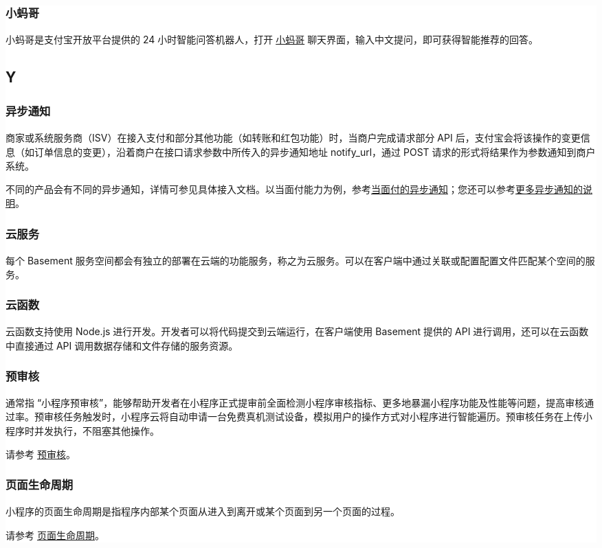 



### **小蚂哥**

小蚂哥是支付宝开放平台提供的 24 小时智能问答机器人，打开 [小蚂哥](https://cschannel.alipay.com/newPortal.htm?scene=kfpthzgl&token=&pointId=&enterurl=https%3A%2F%2Fdocs.open.alipay.com%2F300%2Fsq053e%3Fmode%3Drt) 聊天界面，输入中文提问，即可获得智能推荐的回答。





## **Y**



### **异步通知**

商家或系统服务商（ISV）在接入支付和部分其他功能（如转账和红包功能）时，当商户完成请求部分 API 后，支付宝会将该操作的变更信息（如订单信息的变更），沿着商户在接口请求参数中所传入的异步通知地址 notify_url，通过 POST 请求的形式将结果作为参数通知到商户系统。

不同的产品会有不同的异步通知，详情可参见具体接入文档。以当面付能力为例，参考[当面付的异步通知](https://opendocs.alipay.com/open/194/103296)；您还可以参考[更多异步通知的说明](https://opensupport.alipay.com/support/helpcenter/193/201602472200?ant_source=zsearch)。



### **云服务**

每个 Basement 服务空间都会有独立的部署在云端的功能服务，称之为云服务。可以在客户端中通过关联或配置配置文件匹配某个空间的服务。





### **云函数**

云函数支持使用 Node.js 进行开发。开发者可以将代码提交到云端运行，在客户端使用 Basement 提供的 API 进行调用，还可以在云函数中直接通过 API 调用数据存储和文件存储的服务资源。





### **预审核**

通常指 “小程序预审核”，能够帮助开发者在小程序正式提审前全面检测小程序审核指标、更多地暴漏小程序功能及性能等问题，提高审核通过率。预审核任务触发时，小程序云将自动申请一台免费真机测试设备，模拟用户的操作方式对小程序进行智能遍历。预审核任务在上传小程序时并发执行，不阻塞其他操作。



请参考 [预审核](https://opendocs.alipay.com/mini/ide/pretest)。





### **页面生命周期**

小程序的页面生命周期是指程序内部某个页面从进入到离开或某个页面到另一个页面的过程。



请参考 [页面生命周期](https://opendocs.alipay.com/mini/framework/page-detail#页面生命周期)。
